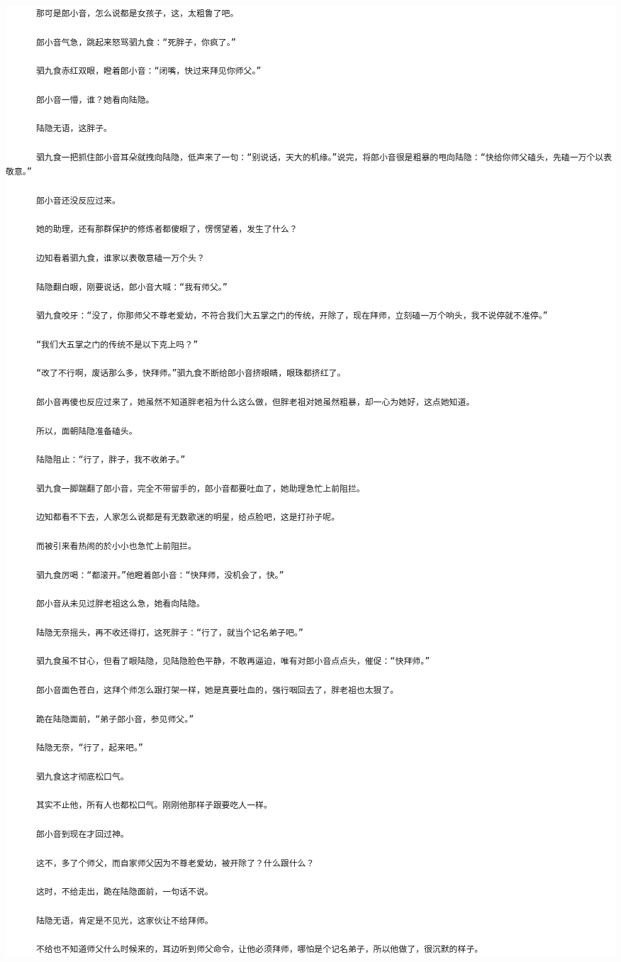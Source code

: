           那可是郎小音，怎么说都是女孩子，这，太粗鲁了吧。
      
          郎小音气急，跳起来怒骂驷九食：“死胖子，你疯了。”
      
          驷九食赤红双眼，瞪着郎小音：“闭嘴，快过来拜见你师父。”
      
          郎小音一懵，谁？她看向陆隐。
      
          陆隐无语，这胖子。
      
          驷九食一把抓住郎小音耳朵就拽向陆隐，低声来了一句：“别说话，天大的机缘。”说完，将郎小音很是粗暴的甩向陆隐：“快给你师父磕头，先磕一万个以表敬意。”
      
          郎小音还没反应过来。
      
          她的助理，还有那群保护的修炼者都傻眼了，愣愣望着，发生了什么？
      
          边知看着驷九食，谁家以表敬意磕一万个头？
      
          陆隐翻白眼，刚要说话，郎小音大喊：“我有师父。”
      
          驷九食咬牙：“没了，你那师父不尊老爱幼，不符合我们大五掌之门的传统，开除了，现在拜师，立刻磕一万个响头，我不说停就不准停。”
      
          “我们大五掌之门的传统不是以下克上吗？”
      
          “改了不行啊，废话那么多，快拜师。”驷九食不断给郎小音挤眼睛，眼珠都挤红了。
      
          郎小音再傻也反应过来了，她虽然不知道胖老祖为什么这么做，但胖老祖对她虽然粗暴，却一心为她好，这点她知道。
      
          所以，面朝陆隐准备磕头。
      
          陆隐阻止：“行了，胖子，我不收弟子。”
      
          驷九食一脚踹翻了郎小音，完全不带留手的，郎小音都要吐血了，她助理急忙上前阻拦。
      
          边知都看不下去，人家怎么说都是有无数歌迷的明星，给点脸吧，这是打孙子呢。
      
          而被引来看热闹的於小小也急忙上前阻拦。
      
          驷九食厉喝：“都滚开。”他瞪着郎小音：“快拜师，没机会了，快。”
      
          郎小音从未见过胖老祖这么急，她看向陆隐。
      
          陆隐无奈摇头，再不收还得打，这死胖子：“行了，就当个记名弟子吧。”
      
          驷九食虽不甘心，但看了眼陆隐，见陆隐脸色平静，不敢再逼迫，唯有对郎小音点点头，催促：“快拜师。”
      
          郎小音面色苍白，这拜个师怎么跟打架一样，她是真要吐血的，强行咽回去了，胖老祖也太狠了。
      
          跪在陆隐面前，“弟子郎小音，参见师父。”
      
          陆隐无奈，“行了，起来吧。”
      
          驷九食这才彻底松口气。
      
          其实不止他，所有人也都松口气。刚刚他那样子跟要吃人一样。
      
          郎小音到现在才回过神。
      
          这不，多了个师父，而自家师父因为不尊老爱幼，被开除了？什么跟什么？
      
          这时，不给走出，跪在陆隐面前，一句话不说。
      
          陆隐无语，肯定是不见光，这家伙让不给拜师。
      
          不给也不知道师父什么时候来的，耳边听到师父命令，让他必须拜师，哪怕是个记名弟子，所以他做了，很沉默的样子。
      